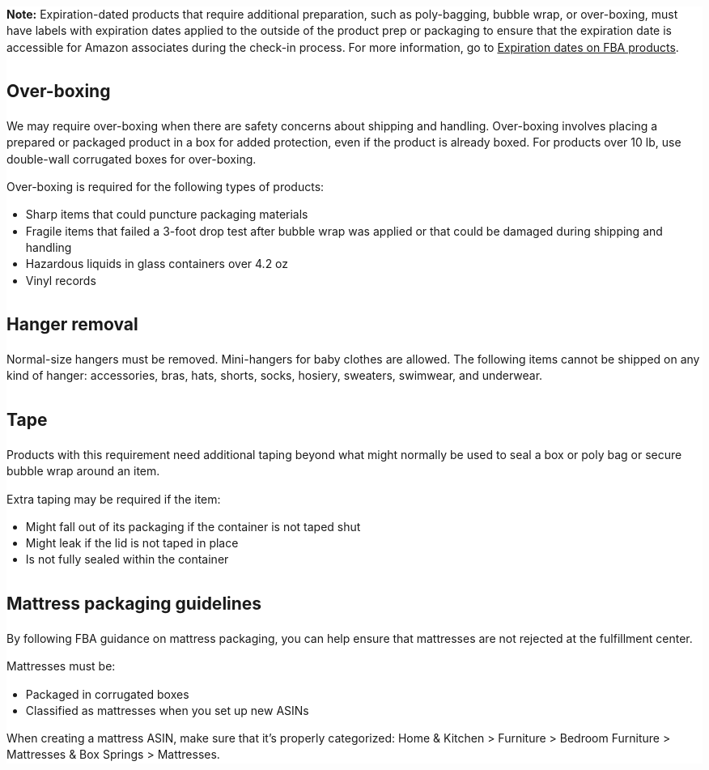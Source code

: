 **Note:** Expiration-dated products that require additional preparation, such
as poly-bagging, bubble wrap, or over-boxing, must have labels with expiration
dates applied to the outside of the product prep or packaging to ensure that
the expiration date is accessible for Amazon associates during the check-in
process. For more information, go to [Expiration dates on FBA
products](/gp/help/201003420).

## Over-boxing

We may require over-boxing when there are safety concerns about shipping and
handling. Over-boxing involves placing a prepared or packaged product in a box
for added protection, even if the product is already boxed. For products over
10 lb, use double-wall corrugated boxes for over-boxing.

Over-boxing is required for the following types of products:

  * Sharp items that could puncture packaging materials 
  * Fragile items that failed a 3-foot drop test after bubble wrap was applied or that could be damaged during shipping and handling 
  * Hazardous liquids in glass containers over 4.2 oz
  * Vinyl records 

## Hanger removal

Normal-size hangers must be removed. Mini-hangers for baby clothes are
allowed. The following items cannot be shipped on any kind of hanger:
accessories, bras, hats, shorts, socks, hosiery, sweaters, swimwear, and
underwear.

## Tape

Products with this requirement need additional taping beyond what might
normally be used to seal a box or poly bag or secure bubble wrap around an
item.

Extra taping may be required if the item:

  * Might fall out of its packaging if the container is not taped shut 
  * Might leak if the lid is not taped in place 
  * Is not fully sealed within the container

## Mattress packaging guidelines

By following FBA guidance on mattress packaging, you can help ensure that
mattresses are not rejected at the fulfillment center.

Mattresses must be:

  * Packaged in corrugated boxes 
  * Classified as mattresses when you set up new ASINs 

When creating a mattress ASIN, make sure that it’s properly categorized: Home
& Kitchen > Furniture > Bedroom Furniture > Mattresses & Box Springs >
Mattresses.
